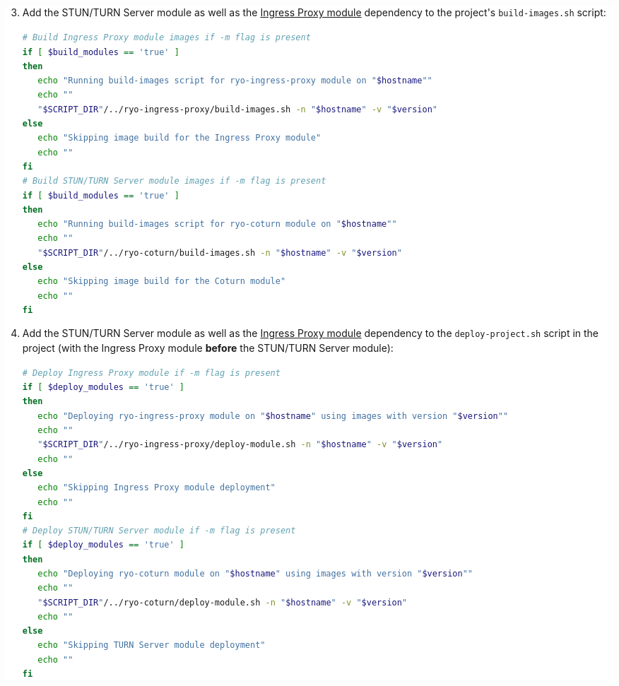 3. Add the STUN/TURN Server module as well as the [Ingress Proxy module](/rollyourown/project_modules/ryo-ingress-proxy/) dependency to the project's `build-images.sh` script:

    ```bash
    # Build Ingress Proxy module images if -m flag is present
    if [ $build_modules == 'true' ]
    then
       echo "Running build-images script for ryo-ingress-proxy module on "$hostname""
       echo ""
       "$SCRIPT_DIR"/../ryo-ingress-proxy/build-images.sh -n "$hostname" -v "$version"
    else
       echo "Skipping image build for the Ingress Proxy module"
       echo ""
    fi
    # Build STUN/TURN Server module images if -m flag is present
    if [ $build_modules == 'true' ]
    then
       echo "Running build-images script for ryo-coturn module on "$hostname""
       echo ""
       "$SCRIPT_DIR"/../ryo-coturn/build-images.sh -n "$hostname" -v "$version"
    else
       echo "Skipping image build for the Coturn module"
       echo ""
    fi
    ```

4. Add the STUN/TURN Server module as well as the [Ingress Proxy module](/rollyourown/project_modules/ryo-ingress-proxy/) dependency to the `deploy-project.sh` script in the project (with the Ingress Proxy module **before** the STUN/TURN Server module):

    ```bash
    # Deploy Ingress Proxy module if -m flag is present
    if [ $deploy_modules == 'true' ]
    then
       echo "Deploying ryo-ingress-proxy module on "$hostname" using images with version "$version""
       echo ""
       "$SCRIPT_DIR"/../ryo-ingress-proxy/deploy-module.sh -n "$hostname" -v "$version"
       echo ""
    else
       echo "Skipping Ingress Proxy module deployment"
       echo ""
    fi
    # Deploy STUN/TURN Server module if -m flag is present
    if [ $deploy_modules == 'true' ]
    then
       echo "Deploying ryo-coturn module on "$hostname" using images with version "$version""
       echo ""
       "$SCRIPT_DIR"/../ryo-coturn/deploy-module.sh -n "$hostname" -v "$version"
       echo ""
    else
       echo "Skipping TURN Server module deployment"
       echo ""
    fi
    ```
